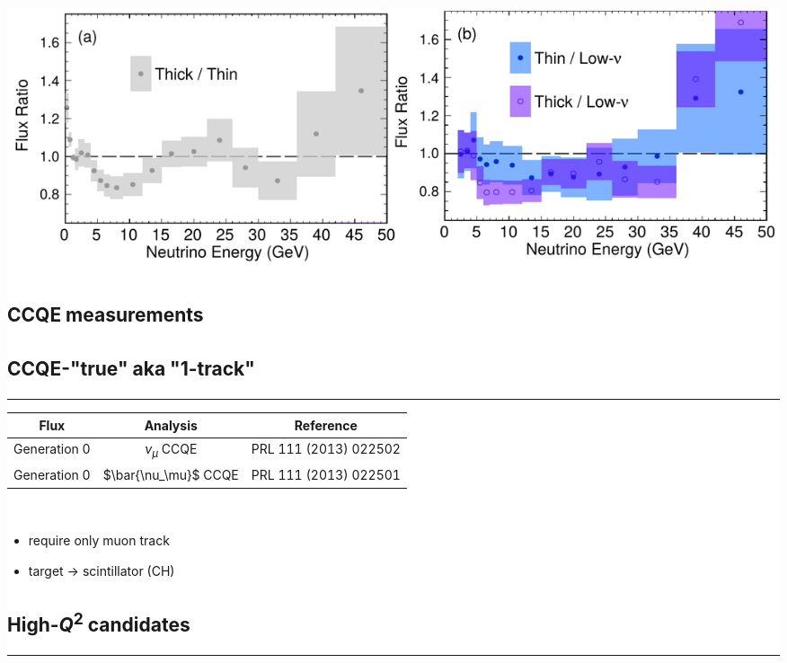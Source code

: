 <img src="../img/minerva/thick_thin_low.png">

#

## CCQE measurements

## CCQE-"true" aka "1-track"

---

| **Flux** | **Analysis** | **Reference** |
|:--------:|:------------:|:-------------:|
| Generation 0 | $\nu_\mu$ CCQE | PRL 111 (2013) 022502 |
| Generation 0 | $\bar{\nu_\mu}$ CCQE | PRL 111 (2013) 022501 |

<br>

* require only muon track

* target -> scintillator (CH)

## High-$Q^2$ candidates

---
